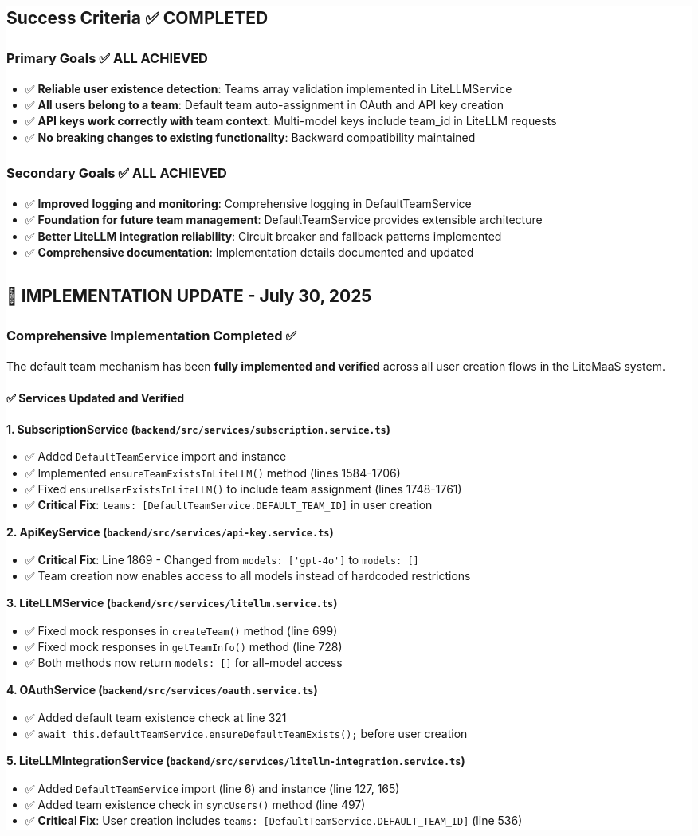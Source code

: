 ## Success Criteria ✅ **COMPLETED**

### Primary Goals ✅ **ALL ACHIEVED**

- ✅ **Reliable user existence detection**: Teams array validation implemented in LiteLLMService
- ✅ **All users belong to a team**: Default team auto-assignment in OAuth and API key creation
- ✅ **API keys work correctly with team context**: Multi-model keys include team_id in LiteLLM requests
- ✅ **No breaking changes to existing functionality**: Backward compatibility maintained

### Secondary Goals ✅ **ALL ACHIEVED**

- ✅ **Improved logging and monitoring**: Comprehensive logging in DefaultTeamService
- ✅ **Foundation for future team management**: DefaultTeamService provides extensible architecture
- ✅ **Better LiteLLM integration reliability**: Circuit breaker and fallback patterns implemented
- ✅ **Comprehensive documentation**: Implementation details documented and updated

## 🚀 IMPLEMENTATION UPDATE - July 30, 2025

### Comprehensive Implementation Completed ✅

The default team mechanism has been **fully implemented and verified** across all user creation flows in the LiteMaaS system.

#### ✅ Services Updated and Verified

**1. SubscriptionService (`backend/src/services/subscription.service.ts`)**

- ✅ Added `DefaultTeamService` import and instance
- ✅ Implemented `ensureTeamExistsInLiteLLM()` method (lines 1584-1706)
- ✅ Fixed `ensureUserExistsInLiteLLM()` to include team assignment (lines 1748-1761)
- ✅ **Critical Fix**: `teams: [DefaultTeamService.DEFAULT_TEAM_ID]` in user creation

**2. ApiKeyService (`backend/src/services/api-key.service.ts`)**

- ✅ **Critical Fix**: Line 1869 - Changed from `models: ['gpt-4o']` to `models: []`
- ✅ Team creation now enables access to all models instead of hardcoded restrictions

**3. LiteLLMService (`backend/src/services/litellm.service.ts`)**

- ✅ Fixed mock responses in `createTeam()` method (line 699)
- ✅ Fixed mock responses in `getTeamInfo()` method (line 728)
- ✅ Both methods now return `models: []` for all-model access

**4. OAuthService (`backend/src/services/oauth.service.ts`)**

- ✅ Added default team existence check at line 321
- ✅ `await this.defaultTeamService.ensureDefaultTeamExists();` before user creation

**5. LiteLLMIntegrationService (`backend/src/services/litellm-integration.service.ts`)**

- ✅ Added `DefaultTeamService` import (line 6) and instance (line 127, 165)
- ✅ Added team existence check in `syncUsers()` method (line 497)
- ✅ **Critical Fix**: User creation includes `teams: [DefaultTeamService.DEFAULT_TEAM_ID]` (line 536)

